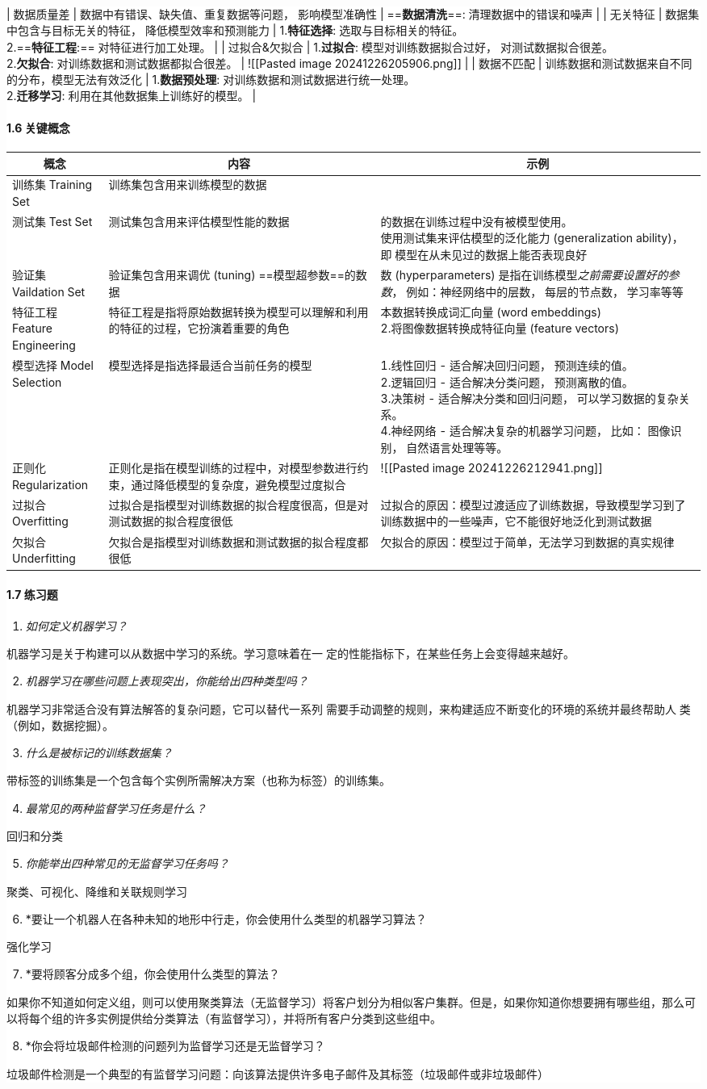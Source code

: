 | 数据质量差      | 数据中有错误、缺失值、重复数据等问题， 影响模型准确性                                       | ==**数据清洗**==: 清理数据中的错误和噪声                                      |
| 无关特征       | 数据集中包含与目标无关的特征， 降低模型效率和预测能力                                       | 1.**特征选择**: 选取与目标相关的特征。<br>2.==**特征工程**:== 对特征进行加工处理。          |
| 过拟合&欠拟合    | 1.**过拟合**: 模型对训练数据拟合过好， 对测试数据拟合很差。<br>2.**欠拟合**: 对训练数据和测试数据都拟合很差。 | ![[Pasted image 20241226205906.png]]                           |
| 数据不匹配      | 训练数据和测试数据来自不同的分布，模型无法有效泛化                                         | 1.**数据预处理**: 对训练数据和测试数据进行统一处理。<br>2.**迁移学习**: 利用在其他数据集上训练好的模型。 |
#### 1.6 关键概念

| 概念                       | 内容                                           | 示例                                                                                                                                           |
| ------------------------ | -------------------------------------------- | -------------------------------------------------------------------------------------------------------------------------------------------- |
| 训练集 Training Set         | 训练集包含用来训练模型的数据                               |                                                                                                                                              |
| 测试集 Test Set             | 测试集包含用来评估模型性能的数据                             | 的数据在训练过程中没有被模型使用。<br>使用测试集来评估模型的泛化能力 (generalization ability)， 即 模型在从未见过的数据上能否表现良好                                                           |
| 验证集 Vaildation Set       | 验证集包含用来调优 (tuning) ==模型超参数==的数据              | 数 (hyperparameters) 是指在训练模型*之前需要设置好的参数*， 例如：神经网络中的层数， 每层的节点数， 学习率等等                                                                          |
| 特征工程 Feature Engineering | 特征工程是指将原始数据转换为模型可以理解和利用的特征的过程，它扮演着重要的角色      | 本数据转换成词汇向量 (word embeddings)<br>2.将图像数据转换成特征向量 (feature vectors)                                                                             |
| 模型选择 Model Selection     | 模型选择是指选择最适合当前任务的模型                           | 1.线性回归 - 适合解决回归问题， 预测连续的值。<br>2.逻辑回归 - 适合解决分类问题， 预测离散的值。<br>3.决策树 - 适合解决分类和回归问题， 可以学习数据的复杂关系。<br>4.神经网络 - 适合解决复杂的机器学习问题， 比如： 图像识别， 自然语言处理等等。 |
| 正则化 Regularization       | 正则化是指在模型训练的过程中，对模型参数进行约束，通过降低模型的复杂度，避免模型过度拟合 | ![[Pasted image 20241226212941.png]]                                                                                                         |
| 过拟合 Overfitting          | 过拟合是指模型对训练数据的拟合程度很高，但是对测试数据的拟合程度很低           | 过拟合的原因：模型过渡适应了训练数据，导致模型学习到了训练数据中的一些噪声，它不能很好地泛化到测试数据                                                                                          |
| 欠拟合 Underfitting         | 欠拟合是指模型对训练数据和测试数据的拟合程度都很低                    | 欠拟合的原因：模型过于简单，无法学习到数据的真实规律                                                                                                                   |
#### 1.7 练习题
1. *如何定义机器学习？*

机器学习是关于构建可以从数据中学习的系统。学习意味着在一 定的性能指标下，在某些任务上会变得越来越好。

2. *机器学习在哪些问题上表现突出，你能给出四种类型吗？*

机器学习非常适合没有算法解答的复杂问题，它可以替代一系列 需要手动调整的规则，来构建适应不断变化的环境的系统并最终帮助人 类（例如，数据挖掘）。

3. *什么是被标记的训练数据集？*

带标签的训练集是一个包含每个实例所需解决方案（也称为标签）的训练集。

4. *最常见的两种监督学习任务是什么？*

回归和分类

5. *你能举出四种常见的无监督学习任务吗？*

聚类、可视化、降维和关联规则学习

6. *要让一个机器人在各种未知的地形中行走，你会使用什么类型的机器学习算法？

强化学习

7. *要将顾客分成多个组，你会使用什么类型的算法？

如果你不知道如何定义组，则可以使用聚类算法（无监督学习）将客户划分为相似客户集群。但是，如果你知道你想要拥有哪些组，那么可以将每个组的许多实例提供给分类算法（有监督学习），并将所有客户分类到这些组中。

8. *你会将垃圾邮件检测的问题列为监督学习还是无监督学习？

垃圾邮件检测是一个典型的有监督学习问题：向该算法提供许多电子邮件及其标签（垃圾邮件或非垃圾邮件）
